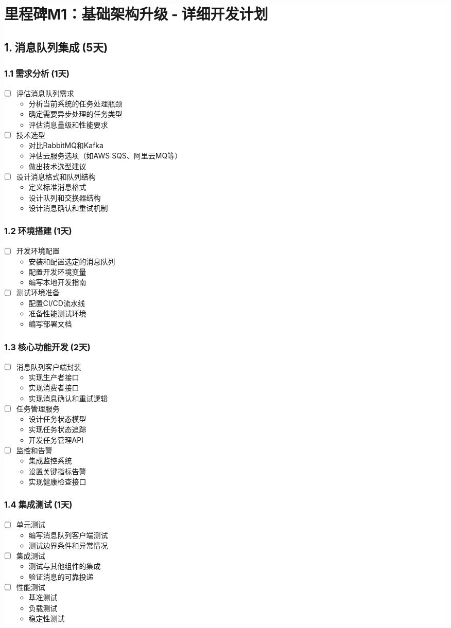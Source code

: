 # 里程碑M1：基础架构升级 - 详细开发计划

## 1. 消息队列集成 (5天)

### 1.1 需求分析 (1天)
- [ ] 评估消息队列需求
  - 分析当前系统的任务处理瓶颈
  - 确定需要异步处理的任务类型
  - 评估消息量级和性能要求
- [ ] 技术选型
  - 对比RabbitMQ和Kafka
  - 评估云服务选项（如AWS SQS、阿里云MQ等）
  - 做出技术选型建议
- [ ] 设计消息格式和队列结构
  - 定义标准消息格式
  - 设计队列和交换器结构
  - 设计消息确认和重试机制

### 1.2 环境搭建 (1天)
- [ ] 开发环境配置
  - 安装和配置选定的消息队列
  - 配置开发环境变量
  - 编写本地开发指南
- [ ] 测试环境准备
  - 配置CI/CD流水线
  - 准备性能测试环境
  - 编写部署文档

### 1.3 核心功能开发 (2天)
- [ ] 消息队列客户端封装
  - 实现生产者接口
  - 实现消费者接口
  - 实现消息确认和重试逻辑
- [ ] 任务管理服务
  - 设计任务状态模型
  - 实现任务状态追踪
  - 开发任务管理API
- [ ] 监控和告警
  - 集成监控系统
  - 设置关键指标告警
  - 实现健康检查接口

### 1.4 集成测试 (1天)
- [ ] 单元测试
  - 编写消息队列客户端测试
  - 测试边界条件和异常情况
- [ ] 集成测试
  - 测试与其他组件的集成
  - 验证消息的可靠投递
- [ ] 性能测试
  - 基准测试
  - 负载测试
  - 稳定性测试
